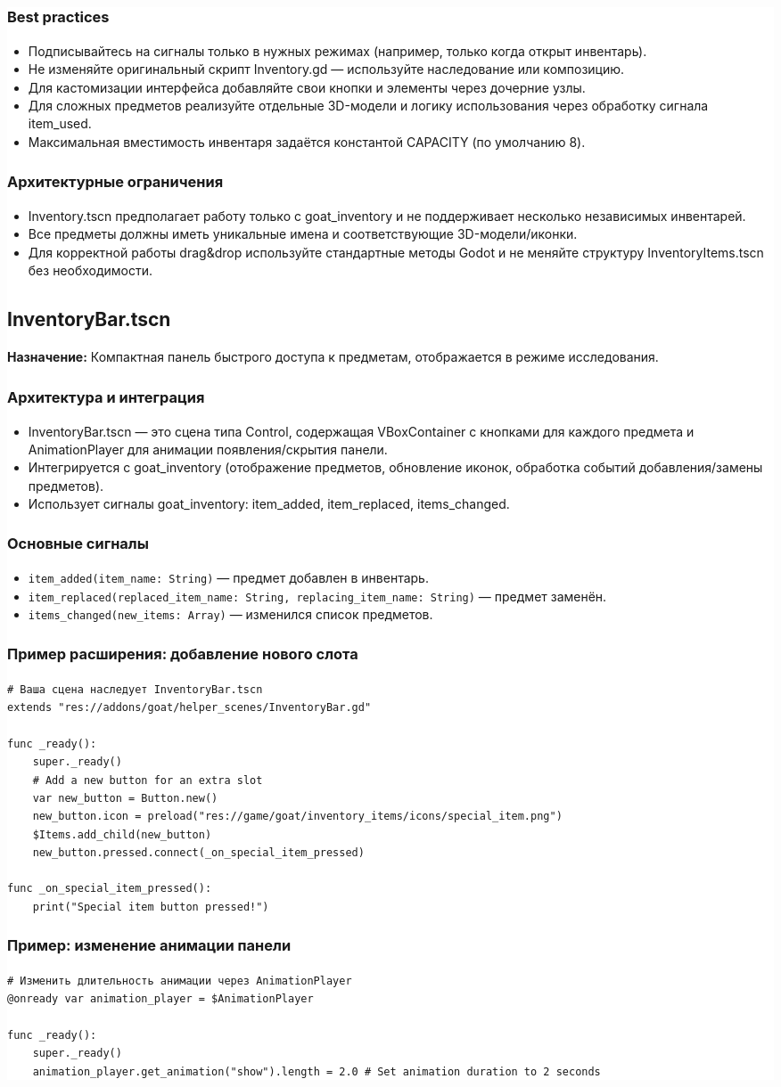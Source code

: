 ### Best practices
- Подписывайтесь на сигналы только в нужных режимах (например, только когда открыт инвентарь).
- Не изменяйте оригинальный скрипт Inventory.gd — используйте наследование или композицию.
- Для кастомизации интерфейса добавляйте свои кнопки и элементы через дочерние узлы.
- Для сложных предметов реализуйте отдельные 3D-модели и логику использования через обработку сигнала item_used.
- Максимальная вместимость инвентаря задаётся константой CAPACITY (по умолчанию 8).

### Архитектурные ограничения
- Inventory.tscn предполагает работу только с goat_inventory и не поддерживает несколько независимых инвентарей.
- Все предметы должны иметь уникальные имена и соответствующие 3D-модели/иконки.
- Для корректной работы drag&drop используйте стандартные методы Godot и не меняйте структуру InventoryItems.tscn без необходимости.

## InventoryBar.tscn
**Назначение:** Компактная панель быстрого доступа к предметам, отображается в режиме исследования.

### Архитектура и интеграция
- InventoryBar.tscn — это сцена типа Control, содержащая VBoxContainer с кнопками для каждого предмета и AnimationPlayer для анимации появления/скрытия панели.
- Интегрируется с goat_inventory (отображение предметов, обновление иконок, обработка событий добавления/замены предметов).
- Использует сигналы goat_inventory: item_added, item_replaced, items_changed.

### Основные сигналы
- `item_added(item_name: String)` — предмет добавлен в инвентарь.
- `item_replaced(replaced_item_name: String, replacing_item_name: String)` — предмет заменён.
- `items_changed(new_items: Array)` — изменился список предметов.

### Пример расширения: добавление нового слота
```gdscript
# Ваша сцена наследует InventoryBar.tscn
extends "res://addons/goat/helper_scenes/InventoryBar.gd"

func _ready():
    super._ready()
    # Add a new button for an extra slot
    var new_button = Button.new()
    new_button.icon = preload("res://game/goat/inventory_items/icons/special_item.png")
    $Items.add_child(new_button)
    new_button.pressed.connect(_on_special_item_pressed)

func _on_special_item_pressed():
    print("Special item button pressed!")
```

### Пример: изменение анимации панели
```gdscript
# Изменить длительность анимации через AnimationPlayer
@onready var animation_player = $AnimationPlayer

func _ready():
    super._ready()
    animation_player.get_animation("show").length = 2.0 # Set animation duration to 2 seconds
```
